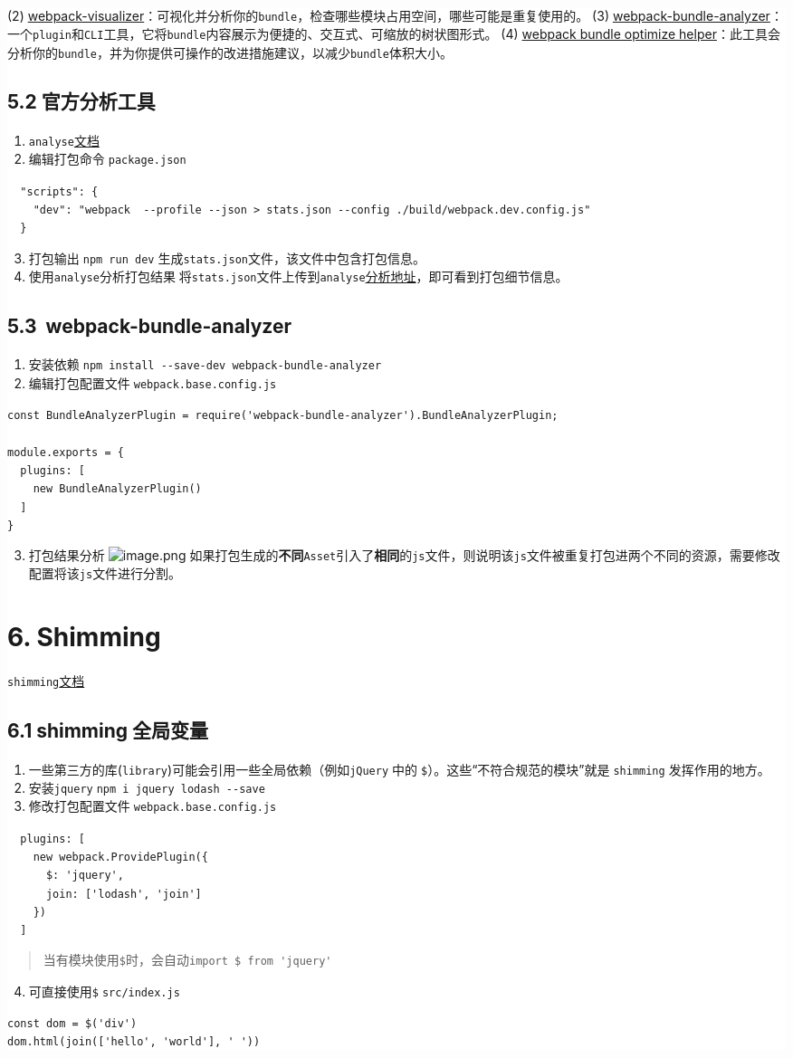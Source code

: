 (2) [webpack-visualizer](https://chrisbateman.github.io/webpack-visualizer/)：可视化并分析你的`bundle`，检查哪些模块占用空间，哪些可能是重复使用的。
(3) [webpack-bundle-analyzer](https://github.com/webpack-contrib/webpack-bundle-analyzer)：一个`plugin`和`CLI`工具，它将`bundle`内容展示为便捷的、交互式、可缩放的树状图形式。
(4) [webpack bundle optimize helper](https://webpack.jakoblind.no/optimize)：此工具会分析你的`bundle`，并为你提供可操作的改进措施建议，以减少`bundle`体积大小。
## 5.2 官方分析工具
1. `analyse`[文档](https://github.com/webpack/analyse)
2. 编辑打包命令
`package.json`
```
  "scripts": {
    "dev": "webpack  --profile --json > stats.json --config ./build/webpack.dev.config.js"
  }
```
3. 打包输出
`npm run dev`
生成`stats.json`文件，该文件中包含打包信息。
4. 使用`analyse`分析打包结果 
将`stats.json`文件上传到`analyse`[分析地址](http://webpack.github.io/analyse/)，即可看到打包细节信息。
## 5.3  webpack-bundle-analyzer
1. 安装依赖
`npm install --save-dev webpack-bundle-analyzer`
2. 编辑打包配置文件
`webpack.base.config.js`
```
const BundleAnalyzerPlugin = require('webpack-bundle-analyzer').BundleAnalyzerPlugin;

module.exports = {
  plugins: [
    new BundleAnalyzerPlugin()
  ]
}
```
3. 打包结果分析
![image.png](https://upload-images.jianshu.io/upload_images/4989175-91d60380a4eaebff.png?imageMogr2/auto-orient/strip%7CimageView2/2/w/1240)
如果打包生成的**不同**`Asset`引入了**相同**的`js`文件，则说明该`js`文件被重复打包进两个不同的资源，需要修改配置将该`js`文件进行分割。
# 6. Shimming
`shimming`[文档](https://www.webpackjs.com/guides/shimming/)
## 6.1 shimming 全局变量
1. 一些第三方的库(`library`)可能会引用一些全局依赖（例如`jQuery` 中的 `$`）。这些“不符合规范的模块”就是 `shimming` 发挥作用的地方。
2. 安装`jquery`
`npm i jquery lodash --save`
3. 修改打包配置文件
`webpack.base.config.js`
```
  plugins: [
    new webpack.ProvidePlugin({
      $: 'jquery',
      join: ['lodash', 'join']
    })
  ]
``` 
> 当有模块使用`$`时，会自动`import $ from 'jquery'`
4. 可直接使用`$`
`src/index.js`
```
const dom = $('div')
dom.html(join(['hello', 'world'], ' '))
```